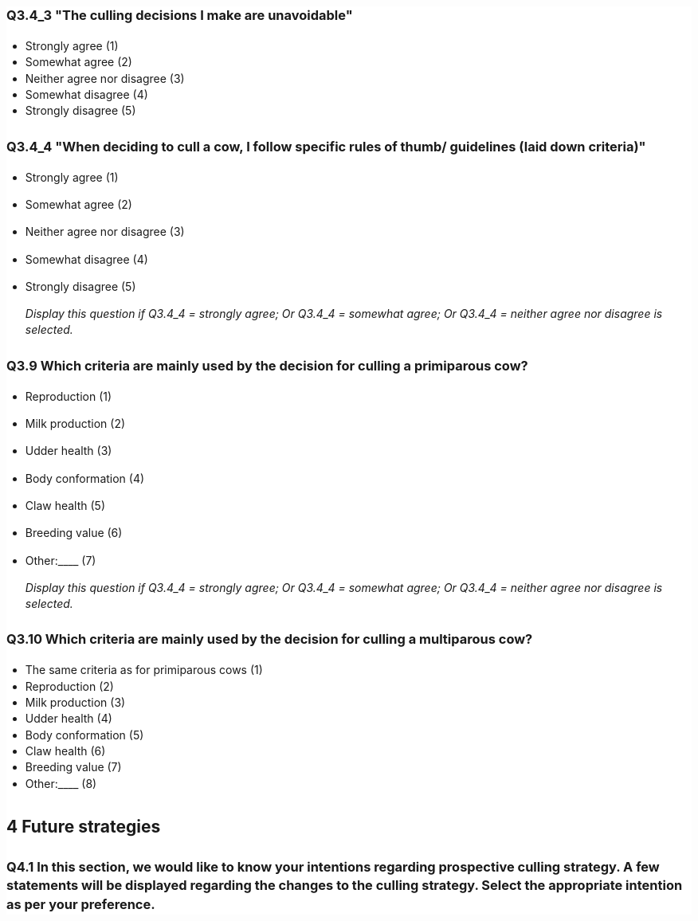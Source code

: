 ### Q3.4_3	"The culling decisions I make are unavoidable"   
* Strongly agree (1)   
* Somewhat agree (2)    
* Neither agree nor disagree (3)    
* Somewhat disagree (4)    
* Strongly disagree (5)    

### Q3.4_4	"When deciding to cull a cow, I follow specific rules of thumb/ guidelines (laid down criteria)"
* Strongly agree (1)   
* Somewhat agree (2)    
* Neither agree nor disagree (3)    
* Somewhat disagree (4)    
* Strongly disagree (5)    

  *Display this question if Q3.4_4 = strongly agree; Or Q3.4_4 = somewhat agree; Or Q3.4_4 = neither agree nor disagree is selected.*   

### Q3.9	Which criteria are mainly used by the decision for culling a primiparous cow?   
* Reproduction (1)   
* Milk production (2)   
* Udder health (3)   
* Body conformation (4)   
* Claw health (5)   
* Breeding value (6)   
* Other:____ (7)   

  *Display this question if Q3.4_4 = strongly agree; Or Q3.4_4 = somewhat agree; Or Q3.4_4 = neither agree nor disagree is selected.*

### Q3.10	Which criteria are mainly used by the decision for culling a multiparous cow?   
* The same criteria as for primiparous cows (1)   
* Reproduction (2)   
* Milk production (3)   
* Udder health (4)   
* Body conformation (5)   
* Claw health (6)   
* Breeding value (7)   
* Other:____ (8)   

## 4 	Future strategies

### Q4.1	In this section, we would like to know your intentions regarding prospective culling strategy. A few statements will be displayed regarding the changes to the culling strategy. Select the appropriate intention as per your preference.   
